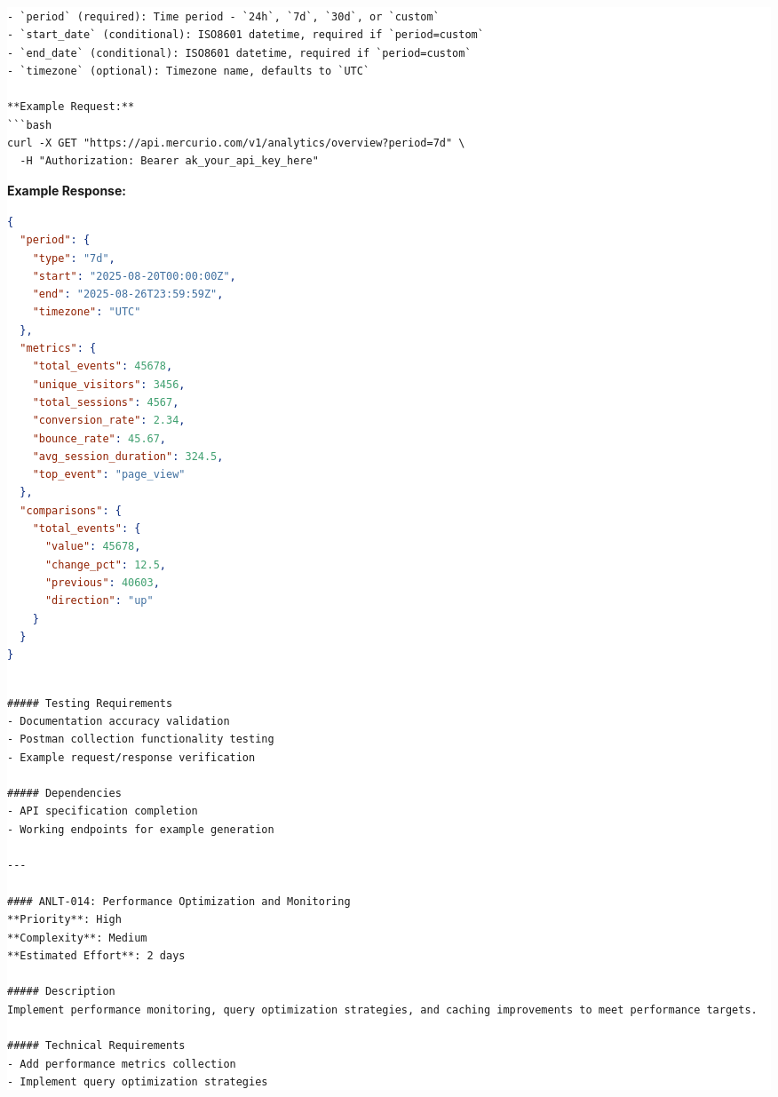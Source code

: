 ```
- `period` (required): Time period - `24h`, `7d`, `30d`, or `custom`
- `start_date` (conditional): ISO8601 datetime, required if `period=custom`
- `end_date` (conditional): ISO8601 datetime, required if `period=custom`  
- `timezone` (optional): Timezone name, defaults to `UTC`

**Example Request:**
```bash
curl -X GET "https://api.mercurio.com/v1/analytics/overview?period=7d" \
  -H "Authorization: Bearer ak_your_api_key_here"
```

**Example Response:**
```json
{
  "period": {
    "type": "7d",
    "start": "2025-08-20T00:00:00Z",
    "end": "2025-08-26T23:59:59Z",
    "timezone": "UTC"
  },
  "metrics": {
    "total_events": 45678,
    "unique_visitors": 3456,
    "total_sessions": 4567,
    "conversion_rate": 2.34,
    "bounce_rate": 45.67,
    "avg_session_duration": 324.5,
    "top_event": "page_view"
  },
  "comparisons": {
    "total_events": {
      "value": 45678,
      "change_pct": 12.5,
      "previous": 40603,
      "direction": "up"
    }
  }
}
```
```

##### Testing Requirements
- Documentation accuracy validation
- Postman collection functionality testing
- Example request/response verification

##### Dependencies
- API specification completion
- Working endpoints for example generation

---

#### ANLT-014: Performance Optimization and Monitoring
**Priority**: High  
**Complexity**: Medium  
**Estimated Effort**: 2 days

##### Description
Implement performance monitoring, query optimization strategies, and caching improvements to meet performance targets.

##### Technical Requirements
- Add performance metrics collection
- Implement query optimization strategies
```